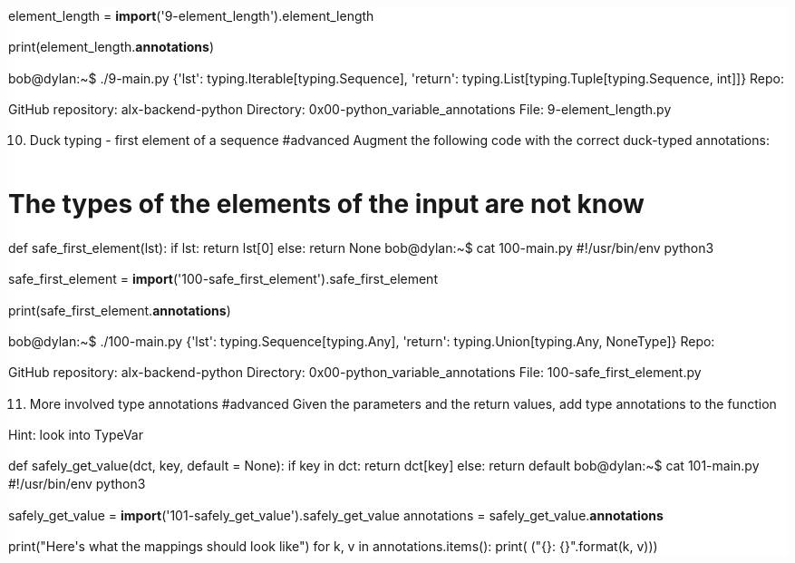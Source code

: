 element_length =  __import__('9-element_length').element_length

print(element_length.__annotations__)

bob@dylan:~$ ./9-main.py 
{'lst': typing.Iterable[typing.Sequence], 'return': typing.List[typing.Tuple[typing.Sequence, int]]}
Repo:

GitHub repository: alx-backend-python
Directory: 0x00-python_variable_annotations
File: 9-element_length.py
   
10. Duck typing - first element of a sequence
#advanced
Augment the following code with the correct duck-typed annotations:

# The types of the elements of the input are not know
def safe_first_element(lst):
    if lst:
        return lst[0]
    else:
        return None
bob@dylan:~$ cat 100-main.py 
#!/usr/bin/env python3

safe_first_element =  __import__('100-safe_first_element').safe_first_element

print(safe_first_element.__annotations__)

bob@dylan:~$ ./100-main.py 
{'lst': typing.Sequence[typing.Any], 'return': typing.Union[typing.Any, NoneType]}
Repo:

GitHub repository: alx-backend-python
Directory: 0x00-python_variable_annotations
File: 100-safe_first_element.py
   
11. More involved type annotations
#advanced
Given the parameters and the return values, add type annotations to the function

Hint: look into TypeVar

def safely_get_value(dct, key, default = None):
    if key in dct:
        return dct[key]
    else:
        return default
bob@dylan:~$ cat 101-main.py 
#!/usr/bin/env python3

safely_get_value = __import__('101-safely_get_value').safely_get_value
annotations = safely_get_value.__annotations__

print("Here's what the mappings should look like")
for k, v in annotations.items():
    print( ("{}: {}".format(k, v)))
